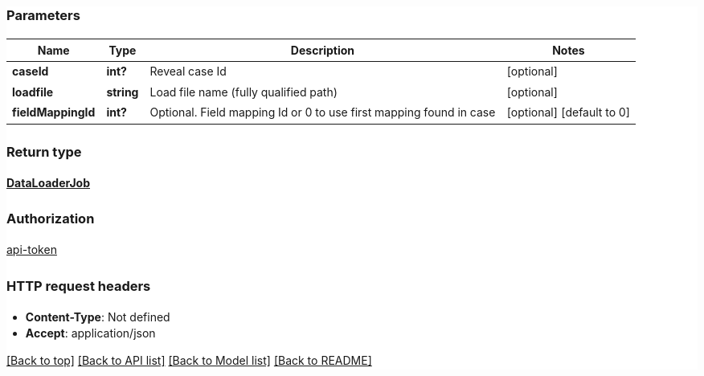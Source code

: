 ### Parameters

Name | Type | Description  | Notes
------------- | ------------- | ------------- | -------------
 **caseId** | **int?**| Reveal case Id | [optional] 
 **loadfile** | **string**| Load file name (fully qualified path) | [optional] 
 **fieldMappingId** | **int?**| Optional. Field mapping Id or 0 to use first mapping found in case | [optional] [default to 0]

### Return type

[**DataLoaderJob**](DataLoaderJob.md)

### Authorization

[api-token](../README.md#api-token)

### HTTP request headers

 - **Content-Type**: Not defined
 - **Accept**: application/json

[[Back to top]](#) [[Back to API list]](../README.md#documentation-for-api-endpoints) [[Back to Model list]](../README.md#documentation-for-models) [[Back to README]](../README.md)

